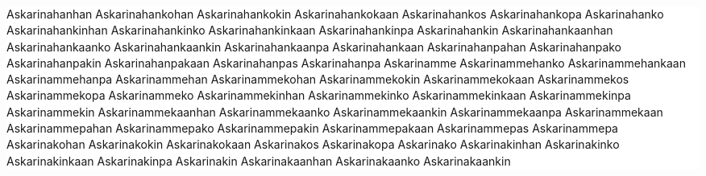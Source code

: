 Askarinahanhan
Askarinahankohan
Askarinahankokin
Askarinahankokaan
Askarinahankos
Askarinahankopa
Askarinahanko
Askarinahankinhan
Askarinahankinko
Askarinahankinkaan
Askarinahankinpa
Askarinahankin
Askarinahankaanhan
Askarinahankaanko
Askarinahankaankin
Askarinahankaanpa
Askarinahankaan
Askarinahanpahan
Askarinahanpako
Askarinahanpakin
Askarinahanpakaan
Askarinahanpas
Askarinahanpa
Askarinamme
Askarinammehanko
Askarinammehankaan
Askarinammehanpa
Askarinammehan
Askarinammekohan
Askarinammekokin
Askarinammekokaan
Askarinammekos
Askarinammekopa
Askarinammeko
Askarinammekinhan
Askarinammekinko
Askarinammekinkaan
Askarinammekinpa
Askarinammekin
Askarinammekaanhan
Askarinammekaanko
Askarinammekaankin
Askarinammekaanpa
Askarinammekaan
Askarinammepahan
Askarinammepako
Askarinammepakin
Askarinammepakaan
Askarinammepas
Askarinammepa
Askarinakohan
Askarinakokin
Askarinakokaan
Askarinakos
Askarinakopa
Askarinako
Askarinakinhan
Askarinakinko
Askarinakinkaan
Askarinakinpa
Askarinakin
Askarinakaanhan
Askarinakaanko
Askarinakaankin